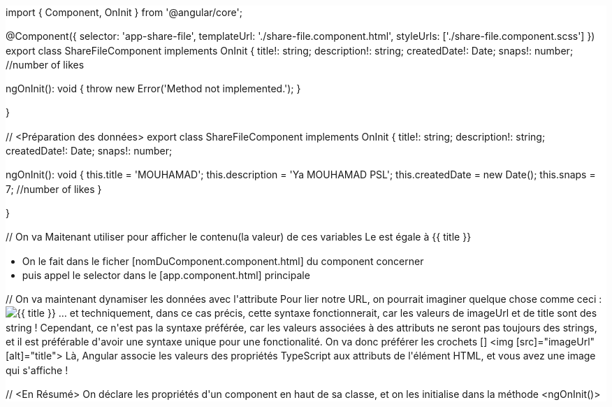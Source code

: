 import { Component, OnInit } from '@angular/core';

@Component({
  selector: 'app-share-file',
  templateUrl: './share-file.component.html',
  styleUrls: ['./share-file.component.scss']
})
export class ShareFileComponent implements OnInit {
  title!: string;
  description!: string;
  createdDate!: Date;
  snaps!: number; //number of likes

  ngOnInit(): void {
    throw new Error('Method not implemented.');
  }

} 

//  <Préparation des données>
export class ShareFileComponent implements OnInit {
  title!: string;
  description!: string;
  createdDate!: Date;
  snaps!: number;

  ngOnInit(): void {
    this.title = 'MOUHAMAD';
    this.description = 'Ya MOUHAMAD PSL';
    this.createdDate = new Date();
    this.snaps = 7; //number of likes
  }

}

//  On va Maitenant utiliser <String Imterpolation> pour afficher le contenu(la valeur) de ces variables
Le <String Imterpolation> est égale à {{ title }}
* On le fait dans le ficher [nomDuComponent.component.html] du component concerner 
* puis appel le selector dans le [app.component.html] principale

// On va maintenant dynamiser les données avec l'attribute <Binding>
Pour lier notre URL, on pourrait imaginer quelque chose comme ceci :
<img src="{{ imageUrl }}" alt="{{ title }}">
… et techniquement, dans ce cas précis, cette syntaxe fonctionnerait, car les valeurs de  imageUrl  et de  title  sont des  string  ! Cependant, ce n'est pas la syntaxe préférée, car les valeurs associées à des attributs ne seront pas toujours des strings, et il est préférable d'avoir une syntaxe unique pour une fonctionalité. On va donc préférer les crochets []
<img [src]="imageUrl" [alt]="title">
Là, Angular associe les valeurs des propriétés TypeScript aux attributs de l'élément HTML, et vous avez une image qui s'affiche !

//  <En Résumé>
On déclare les propriétés d'un component en haut de sa classe, et on les initialise dans la méthode  <ngOnInit()>
